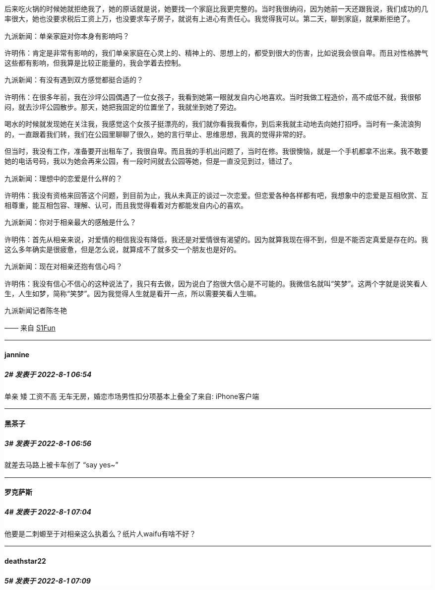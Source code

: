 后来吃火锅的时候她就拒绝我了，她的原话就是说，她要找一个家庭比我更完整的。当时我很纳闷，因为她前一天还跟我说，我们成功的几率很大，她也没要求税后工资上万，也没要求车子房子，就说有上进心有责任心。我觉得我可以。第二天，聊到家庭，就果断拒绝了。

九派新闻：单亲家庭对你本身有影响吗？

许明伟：肯定是非常有影响的，我们单亲家庭在心灵上的、精神上的、思想上的，都受到很大的伤害，比如说我会很自卑。而且对性格脾气这些都有影响，但我算是比较正能量的，我会学着去控制。

九派新闻：有没有遇到双方感觉都挺合适的？

许明伟：在很多年前，我在沙坪公园偶遇了一位女孩子，我看到她第一眼就发自内心地喜欢。当时我做工程造价，高不成低不就，我很郁闷，就去沙坪公园散步。那天，她把我固定的位置坐了，我就坐到她了旁边。

喝水的时候就发现她在关注我，我感觉这个女孩子挺漂亮的，我们就你看我我看你，到后来我就主动地去向她打招呼。当时有一条流浪狗的，一直跟着我们转，我们在公园里聊聊了很久，她的言行举止、思维思想，我真的觉得非常的好。

但当时，我没有工作，准备要开出租车了，我很自卑。而且我的手机出问题了，当时在修。我很懊恼，就是一个手机都拿不出来。我不敢要她的电话号码，我以为她会再来公园，有一段时间就去公园等她，但是一直没见到过，错过了。

九派新闻：理想中的恋爱是什么样的？

许明伟：我没有资格来回答这个问题，到目前为止，我从未真正的谈过一次恋爱。但恋爱各种各样都有吧，我想象中的恋爱是互相欣赏、互相尊重，能互相包容、理解、认可，而且我觉得看着对方都能发自内心的喜欢。

九派新闻：你对于相亲最大的感触是什么？

许明伟：首先从相亲来说，对爱情的相信我没有降低，我还是对爱情很有渴望的。因为就算我现在得不到，但是不能否定真爱是存在的。我这么多年确实是很疲惫，但是怎么说，就算成不了就多交一个朋友也是好的。

九派新闻：现在对相亲还抱有信心吗？

许明伟：我没有信心不信心的这种说法了，我只有去做，因为说白了抱很大信心是不可能的。我微信名就叫“笑梦”。这两个字就是说笑看人生，人生如梦，简称“笑梦”。因为我觉得人生就是看开一点，所以需要笑看人生嘛。

九派新闻记者陈冬艳

—— 来自 [S1Fun](https://s1fun.koalcat.com)

*****

####  jannine  
##### 2#       发表于 2022-8-1 06:54

单亲 矮 工资不高 无车无房，婚恋市场男性扣分项基本上叠全了来自: iPhone客户端

*****

####  黑茶子  
##### 3#       发表于 2022-8-1 06:56

就差去马路上被卡车创了
“say yes~”

*****

####  罗克萨斯  
##### 4#       发表于 2022-8-1 07:04

他要是二刺螈至于对相亲这么执着么？纸片人waifu有啥不好？

*****

####  deathstar22  
##### 5#       发表于 2022-8-1 07:09
